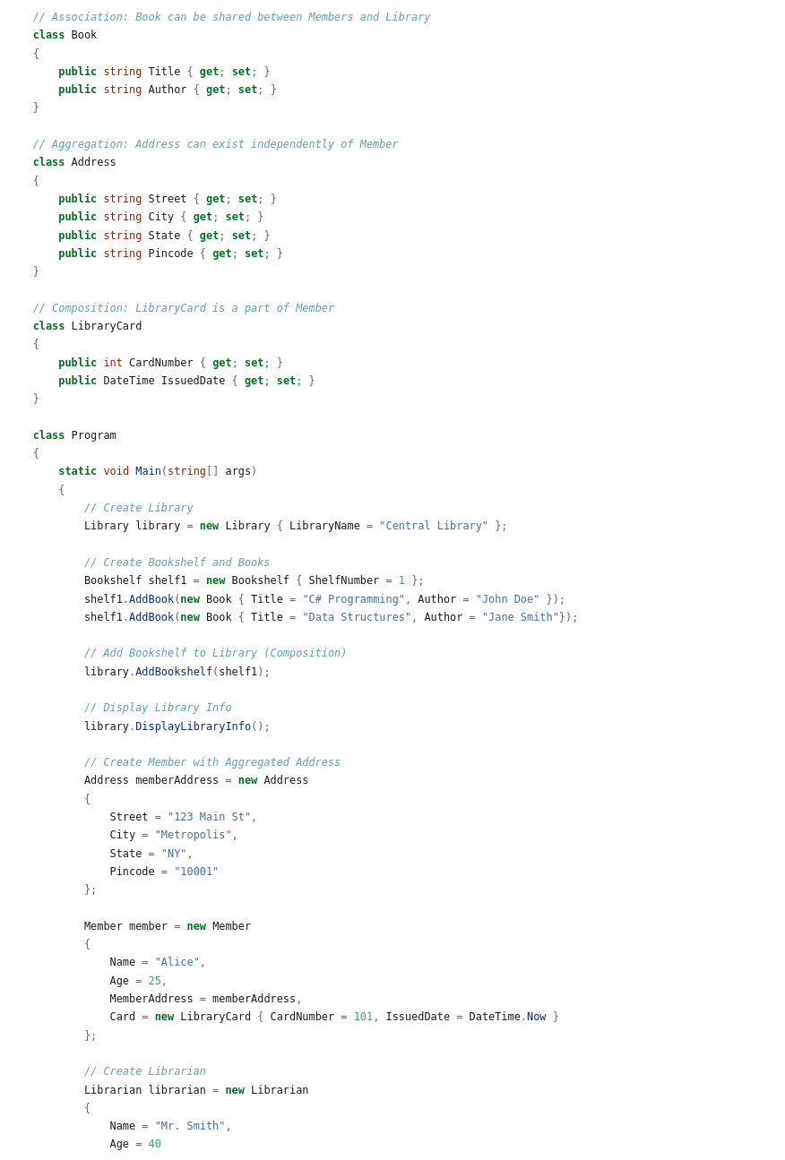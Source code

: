 ```c#
    // Association: Book can be shared between Members and Library
    class Book
    {
        public string Title { get; set; }
        public string Author { get; set; }
    }

    // Aggregation: Address can exist independently of Member
    class Address
    {
        public string Street { get; set; }
        public string City { get; set; }
        public string State { get; set; }
        public string Pincode { get; set; }
    }

    // Composition: LibraryCard is a part of Member
    class LibraryCard
    {
        public int CardNumber { get; set; }
        public DateTime IssuedDate { get; set; }
    }

    class Program
    {
        static void Main(string[] args)
        {
            // Create Library
            Library library = new Library { LibraryName = "Central Library" };

            // Create Bookshelf and Books
            Bookshelf shelf1 = new Bookshelf { ShelfNumber = 1 };
            shelf1.AddBook(new Book { Title = "C# Programming", Author = "John Doe" });
            shelf1.AddBook(new Book { Title = "Data Structures", Author = "Jane Smith"});

            // Add Bookshelf to Library (Composition)
            library.AddBookshelf(shelf1);

            // Display Library Info
            library.DisplayLibraryInfo();

            // Create Member with Aggregated Address
            Address memberAddress = new Address
            {
                Street = "123 Main St",
                City = "Metropolis",
                State = "NY",
                Pincode = "10001"
            };

            Member member = new Member
            {
                Name = "Alice",
                Age = 25,
                MemberAddress = memberAddress,
                Card = new LibraryCard { CardNumber = 101, IssuedDate = DateTime.Now }
            };

            // Create Librarian
            Librarian librarian = new Librarian
            {
                Name = "Mr. Smith",
                Age = 40
```